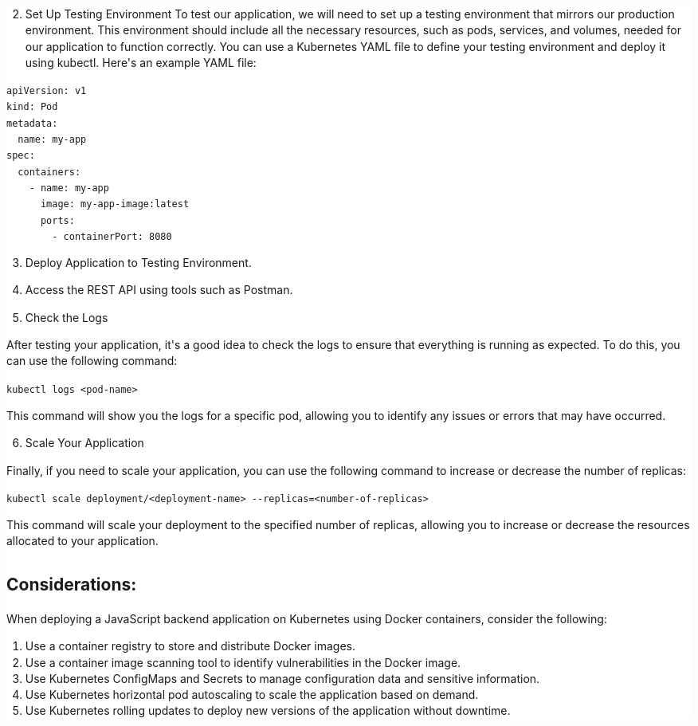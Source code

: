 2. Set Up Testing Environment
   To test our application, we will need to set up a testing environment that mirrors our production environment. This environment should include all the necessary resources, such as pods, services, and volumes, needed for our application to function correctly. You can use a Kubernetes YAML file to define your testing environment and deploy it using kubectl. Here's an example YAML file:

```
apiVersion: v1
kind: Pod
metadata:
  name: my-app
spec:
  containers:
    - name: my-app
      image: my-app-image:latest
      ports:
        - containerPort: 8080
```

3. Deploy Application to Testing Environment.

4. Access the REST API using tools such as Postman.

5. Check the Logs

After testing your application, it's a good idea to check the logs to ensure that everything is running as expected. To do this, you can use the following command:

```
kubectl logs <pod-name>
```

This command will show you the logs for a specific pod, allowing you to identify any issues or errors that may have occurred.

6. Scale Your Application

Finally, if you need to scale your application, you can use the following command to increase or decrease the number of replicas:

```
kubectl scale deployment/<deployment-name> --replicas=<number-of-replicas>
```

This command will scale your deployment to the specified number of replicas, allowing you to increase or decrease the resources allocated to your application.

## Considerations:

When deploying a JavaScript backend application on Kubernetes using Docker containers, consider the following:

1. Use a container registry to store and distribute Docker images.
2. Use a container image scanning tool to identify vulnerabilities in the Docker image.
3. Use Kubernetes ConfigMaps and Secrets to manage configuration data and sensitive information.
4. Use Kubernetes horizontal pod autoscaling to scale the application based on demand.
5. Use Kubernetes rolling updates to deploy new versions of the application without downtime.
